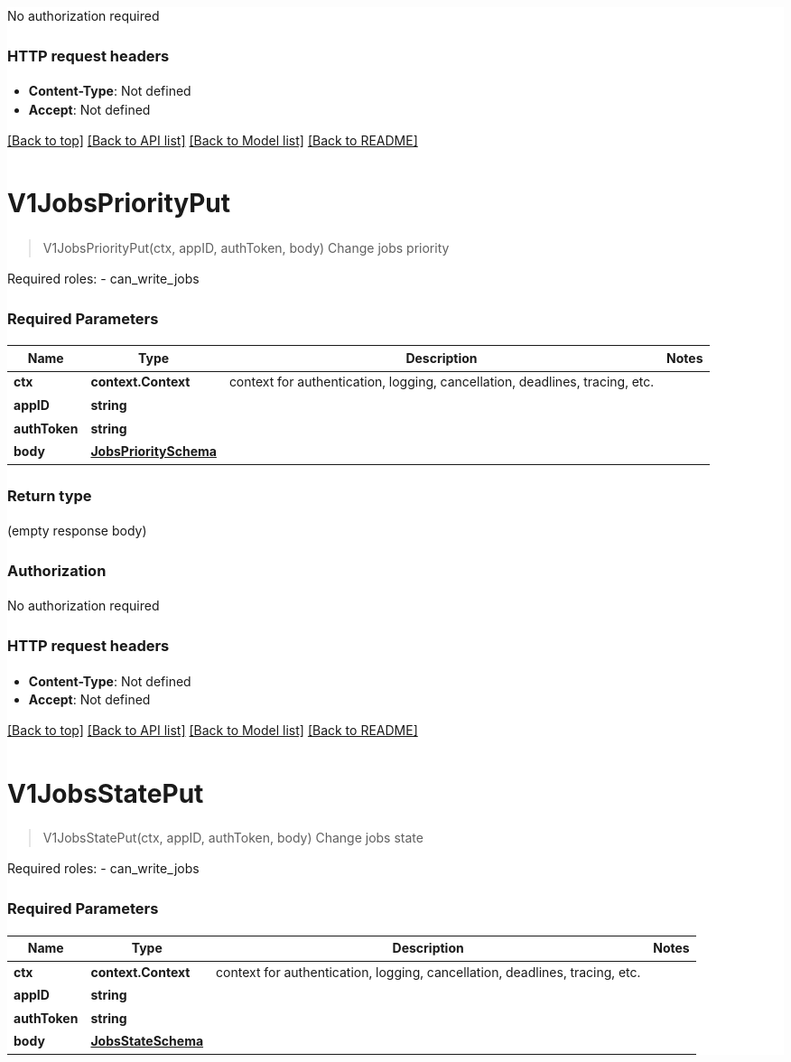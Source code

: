 No authorization required

### HTTP request headers

 - **Content-Type**: Not defined
 - **Accept**: Not defined

[[Back to top]](#) [[Back to API list]](../README.md#documentation-for-api-endpoints) [[Back to Model list]](../README.md#documentation-for-models) [[Back to README]](../README.md)

# **V1JobsPriorityPut**
> V1JobsPriorityPut(ctx, appID, authToken, body)
Change jobs priority

 Required roles:  - can_write_jobs

### Required Parameters

Name | Type | Description  | Notes
------------- | ------------- | ------------- | -------------
 **ctx** | **context.Context** | context for authentication, logging, cancellation, deadlines, tracing, etc.
  **appID** | **string**|  | 
  **authToken** | **string**|  | 
  **body** | [**JobsPrioritySchema**](JobsPrioritySchema.md)|  | 

### Return type

 (empty response body)

### Authorization

No authorization required

### HTTP request headers

 - **Content-Type**: Not defined
 - **Accept**: Not defined

[[Back to top]](#) [[Back to API list]](../README.md#documentation-for-api-endpoints) [[Back to Model list]](../README.md#documentation-for-models) [[Back to README]](../README.md)

# **V1JobsStatePut**
> V1JobsStatePut(ctx, appID, authToken, body)
Change jobs state

 Required roles:  - can_write_jobs

### Required Parameters

Name | Type | Description  | Notes
------------- | ------------- | ------------- | -------------
 **ctx** | **context.Context** | context for authentication, logging, cancellation, deadlines, tracing, etc.
  **appID** | **string**|  | 
  **authToken** | **string**|  | 
  **body** | [**JobsStateSchema**](JobsStateSchema.md)|  | 
